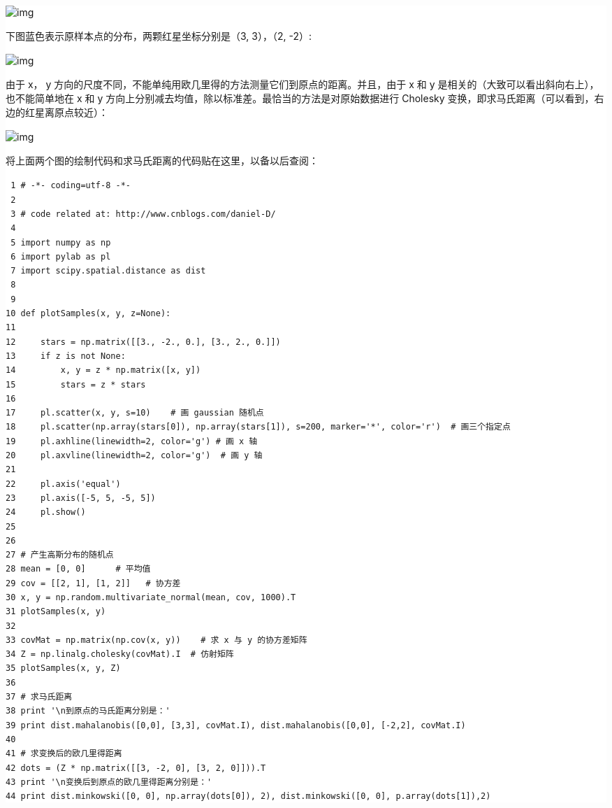 ![img](https://zymin-1255632454.cos.ap-shanghai.myqcloud.com/math-distance/07220659-e3270d8a52ef45c1b457d9af19b1aad1.png)

下图蓝色表示原样本点的分布，两颗红星坐标分别是（3, 3），（2, -2）:

![img](https://zymin-1255632454.cos.ap-shanghai.myqcloud.com/math-distance/07220711-7c326cd8835a446d94684e6adb7ff75a.png)

由于 x， y 方向的尺度不同，不能单纯用欧几里得的方法测量它们到原点的距离。并且，由于 x 和 y 是相关的（大致可以看出斜向右上），也不能简单地在 x 和 y 方向上分别减去均值，除以标准差。最恰当的方法是对原始数据进行 Cholesky 变换，即求马氏距离（可以看到，右边的红星离原点较近）：

![img](https://zymin-1255632454.cos.ap-shanghai.myqcloud.com/math-distance/07220737-b9ab6c4b19d64590998685325ae49bd1.png)

将上面两个图的绘制代码和求马氏距离的代码贴在这里，以备以后查阅：

```
 1 # -*- coding=utf-8 -*-
 2 
 3 # code related at: http://www.cnblogs.com/daniel-D/
 4 
 5 import numpy as np
 6 import pylab as pl
 7 import scipy.spatial.distance as dist
 8 
 9 
10 def plotSamples(x, y, z=None):
11 
12     stars = np.matrix([[3., -2., 0.], [3., 2., 0.]])
13     if z is not None:
14         x, y = z * np.matrix([x, y])
15         stars = z * stars
16 
17     pl.scatter(x, y, s=10)    # 画 gaussian 随机点
18     pl.scatter(np.array(stars[0]), np.array(stars[1]), s=200, marker='*', color='r')  # 画三个指定点
19     pl.axhline(linewidth=2, color='g') # 画 x 轴
20     pl.axvline(linewidth=2, color='g')  # 画 y 轴
21 
22     pl.axis('equal')
23     pl.axis([-5, 5, -5, 5])
24     pl.show()
25 
26 
27 # 产生高斯分布的随机点
28 mean = [0, 0]      # 平均值
29 cov = [[2, 1], [1, 2]]   # 协方差
30 x, y = np.random.multivariate_normal(mean, cov, 1000).T
31 plotSamples(x, y)
32 
33 covMat = np.matrix(np.cov(x, y))    # 求 x 与 y 的协方差矩阵
34 Z = np.linalg.cholesky(covMat).I  # 仿射矩阵
35 plotSamples(x, y, Z)
36 
37 # 求马氏距离 
38 print '\n到原点的马氏距离分别是：'
39 print dist.mahalanobis([0,0], [3,3], covMat.I), dist.mahalanobis([0,0], [-2,2], covMat.I)
40 
41 # 求变换后的欧几里得距离
42 dots = (Z * np.matrix([[3, -2, 0], [3, 2, 0]])).T
43 print '\n变换后到原点的欧几里得距离分别是：'
44 print dist.minkowski([0, 0], np.array(dots[0]), 2), dist.minkowski([0, 0], p.array(dots[1]),2)
```

